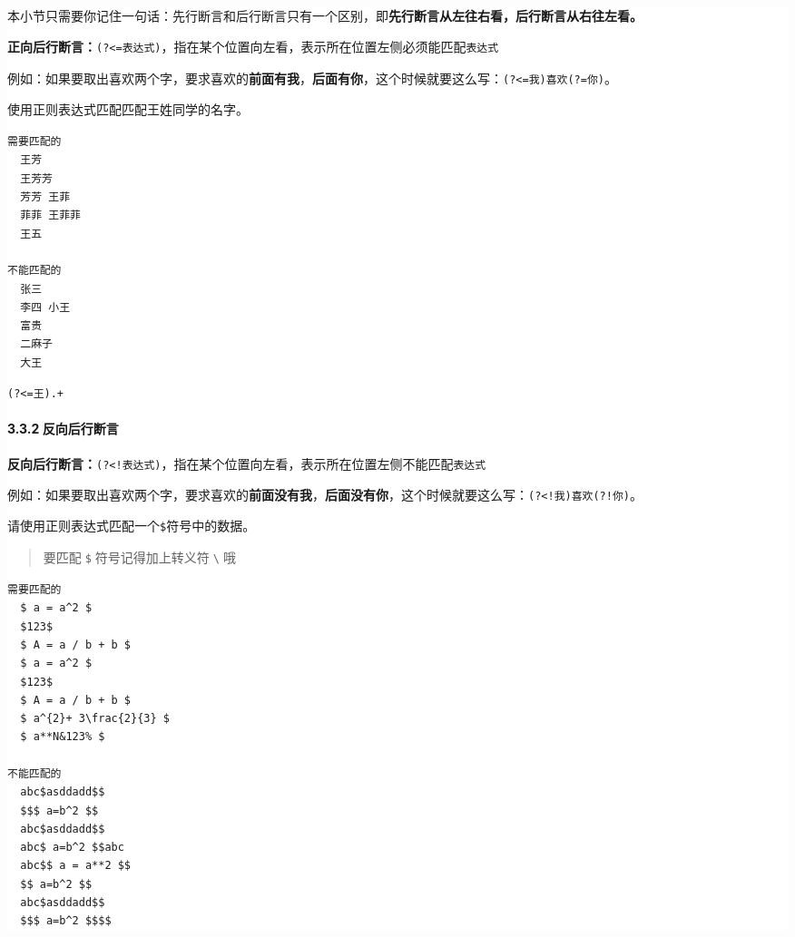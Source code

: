 本小节只需要你记住一句话：先行断言和后行断言只有一个区别，即**先行断言从左往右看，后行断言从右往左看。**

**正向后行断言：**`(?<=表达式)`，指在某个位置向左看，表示所在位置左侧必须能匹配`表达式`

例如：如果要取出喜欢两个字，要求喜欢的**前面有我**，**后面有你**，这个时候就要这么写：`(?<=我)喜欢(?=你)`。

使用正则表达式匹配匹配王姓同学的名字。

```
需要匹配的
  王芳
  王芳芳
  芳芳 王菲
  菲菲 王菲菲
  王五
  
不能匹配的
  张三
  李四 小王
  富贵
  二麻子
  大王
```

```react
(?<=王).+
```

#### 3.3.2 反向后行断言

**反向后行断言：**`(?<!表达式)`，指在某个位置向左看，表示所在位置左侧不能匹配`表达式`

例如：如果要取出喜欢两个字，要求喜欢的**前面没有我**，**后面没有你**，这个时候就要这么写：`(?<!我)喜欢(?!你)`。

请使用正则表达式匹配一个`$`符号中的数据。

> 要匹配 `$` 符号记得加上转义符 `\` 哦

```
需要匹配的
  $ a = a^2 $
  $123$
  $ A = a / b + b $
  $ a = a^2 $
  $123$
  $ A = a / b + b $
  $ a^{2}+ 3\frac{2}{3} $
  $ a**N&123% $

不能匹配的
  abc$asddadd$$
  $$$ a=b^2 $$
  abc$asddadd$$
  abc$ a=b^2 $$abc
  abc$$ a = a**2 $$
  $$ a=b^2 $$
  abc$asddadd$$
  $$$ a=b^2 $$$$
```
